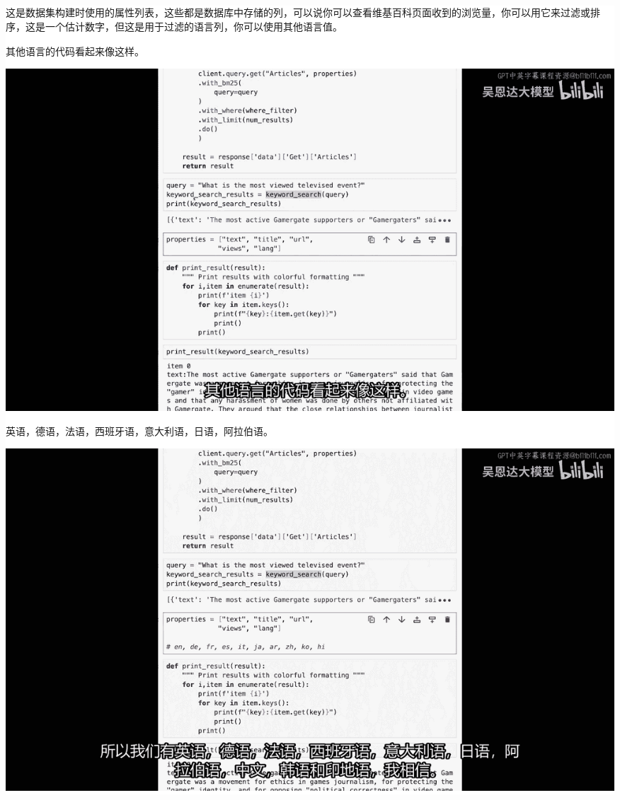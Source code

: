 这是数据集构建时使用的属性列表，这些都是数据库中存储的列，可以说你可以查看维基百科页面收到的浏览量，你可以用它来过滤或排序，这是一个估计数字，但这是用于过滤的语言列，你可以使用其他语言值。

其他语言的代码看起来像这样。

![](img/988afc7b28b046626b485b8bba457d41_87.png)

英语，德语，法语，西班牙语，意大利语，日语，阿拉伯语。

![](img/988afc7b28b046626b485b8bba457d41_89.png)

